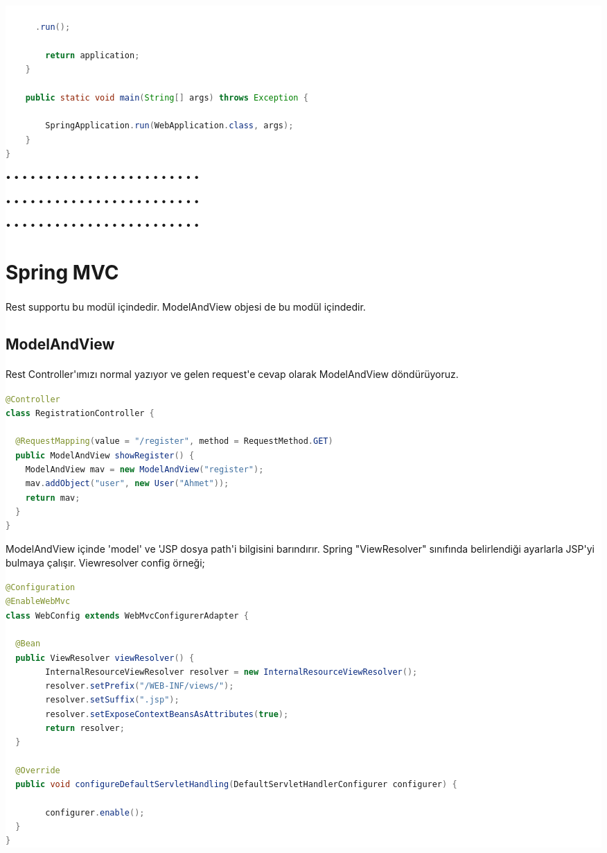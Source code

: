 ```java

      .run();

        return application;
    }

    public static void main(String[] args) throws Exception {

        SpringApplication.run(WebApplication.class, args);
    }
}
```

• • • • • • • • • • • • • • • • • • • • • • • •

• • • • • • • • • • • • • • • • • • • • • • • •

• • • • • • • • • • • • • • • • • • • • • • • •

# Spring MVC
Rest supportu bu modül içindedir. ModelAndView objesi de bu modül içindedir.

## ModelAndView
Rest Controller'ımızı normal yazıyor ve gelen request'e cevap olarak ModelAndView döndürüyoruz.

```java
@Controller
class RegistrationController {

  @RequestMapping(value = "/register", method = RequestMethod.GET)
  public ModelAndView showRegister() {
    ModelAndView mav = new ModelAndView("register");
    mav.addObject("user", new User("Ahmet"));
    return mav;
  }
}
```

ModelAndView içinde 'model' ve 'JSP dosya path'i bilgisini barındırır. Spring "ViewResolver" sınıfında belirlendiği ayarlarla JSP'yi bulmaya çalışır. Viewresolver config örneği;

```java
@Configuration
@EnableWebMvc
class WebConfig extends WebMvcConfigurerAdapter {

  @Bean
  public ViewResolver viewResolver() {
        InternalResourceViewResolver resolver = new InternalResourceViewResolver();
        resolver.setPrefix("/WEB-INF/views/");
        resolver.setSuffix(".jsp");
        resolver.setExposeContextBeansAsAttributes(true);
        return resolver;
  }
  
  @Override
  public void configureDefaultServletHandling(DefaultServletHandlerConfigurer configurer) {
    
        configurer.enable();
  }
}
```
